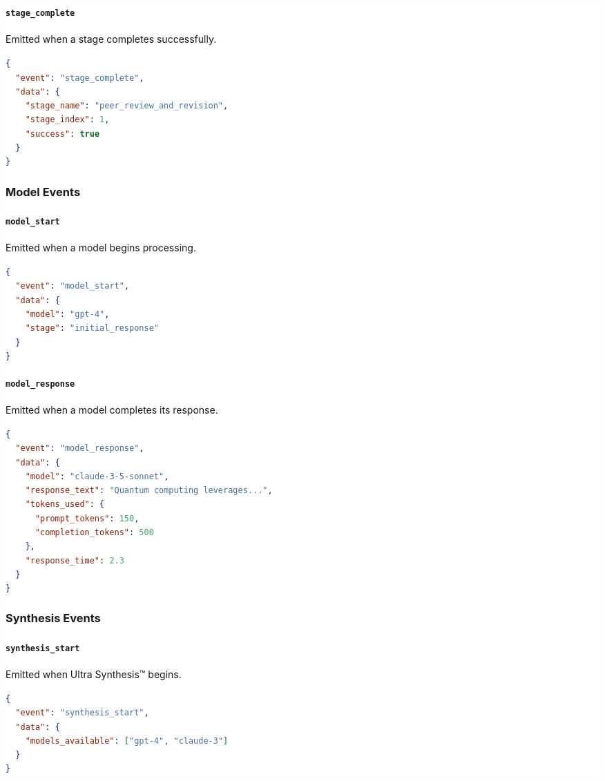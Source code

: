 #### `stage_complete`
Emitted when a stage completes successfully.

```json
{
  "event": "stage_complete",
  "data": {
    "stage_name": "peer_review_and_revision",
    "stage_index": 1,
    "success": true
  }
}
```

### Model Events

#### `model_start`
Emitted when a model begins processing.

```json
{
  "event": "model_start",
  "data": {
    "model": "gpt-4",
    "stage": "initial_response"
  }
}
```

#### `model_response`
Emitted when a model completes its response.

```json
{
  "event": "model_response",
  "data": {
    "model": "claude-3-5-sonnet",
    "response_text": "Quantum computing leverages...",
    "tokens_used": {
      "prompt_tokens": 150,
      "completion_tokens": 500
    },
    "response_time": 2.3
  }
}
```

### Synthesis Events

#### `synthesis_start`
Emitted when Ultra Synthesis™ begins.

```json
{
  "event": "synthesis_start",
  "data": {
    "models_available": ["gpt-4", "claude-3"]
  }
}
```
